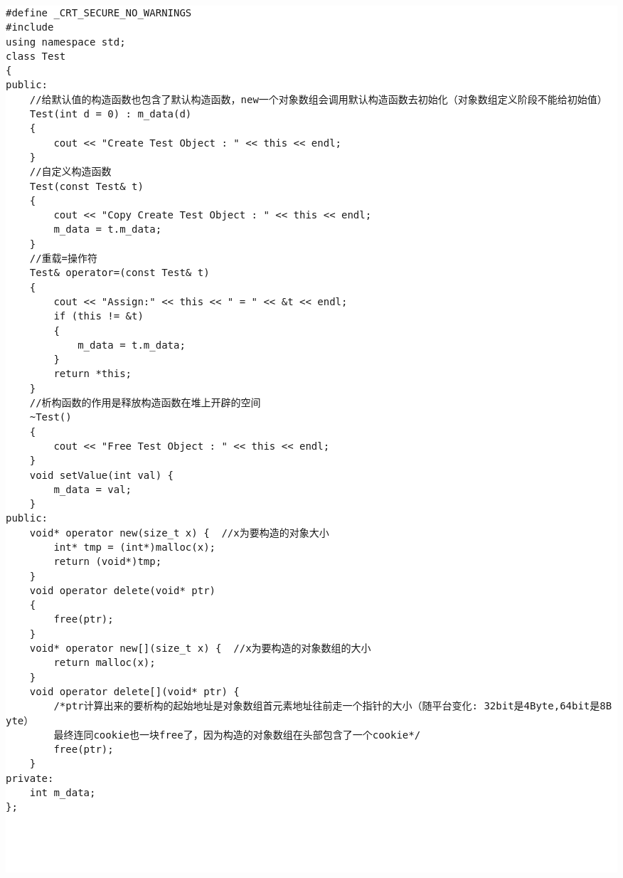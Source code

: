 <pre>
#define _CRT_SECURE_NO_WARNINGS
#include<iostream>
using namespace std;
class Test
{
public:
	//给默认值的构造函数也包含了默认构造函数，new一个对象数组会调用默认构造函数去初始化（对象数组定义阶段不能给初始值）
	Test(int d = 0) : m_data(d)
	{
		cout << "Create Test Object : " << this << endl;
	}
	//自定义构造函数
	Test(const Test& t)
	{
		cout << "Copy Create Test Object : " << this << endl;
		m_data = t.m_data;
	}
	//重载=操作符
	Test& operator=(const Test& t)
	{
		cout << "Assign:" << this << " = " << &t << endl;
		if (this != &t)
		{
			m_data = t.m_data;
		}
		return *this;
	}
	//析构函数的作用是释放构造函数在堆上开辟的空间
	~Test()
	{
		cout << "Free Test Object : " << this << endl;
	}
	void setValue(int val) {
		m_data = val;
	}
public:
	void* operator new(size_t x) {  //x为要构造的对象大小
		int* tmp = (int*)malloc(x);
		return (void*)tmp;
	}
	void operator delete(void* ptr)
	{
		free(ptr);
	}
	void* operator new[](size_t x) {  //x为要构造的对象数组的大小
		return malloc(x);
	}
	void operator delete[](void* ptr) {  
		/*ptr计算出来的要析构的起始地址是对象数组首元素地址往前走一个指针的大小（随平台变化: 32bit是4Byte,64bit是8Byte）
		最终连同cookie也一块free了，因为构造的对象数组在头部包含了一个cookie*/
		free(ptr);
	}
private:
	int m_data;
};
	